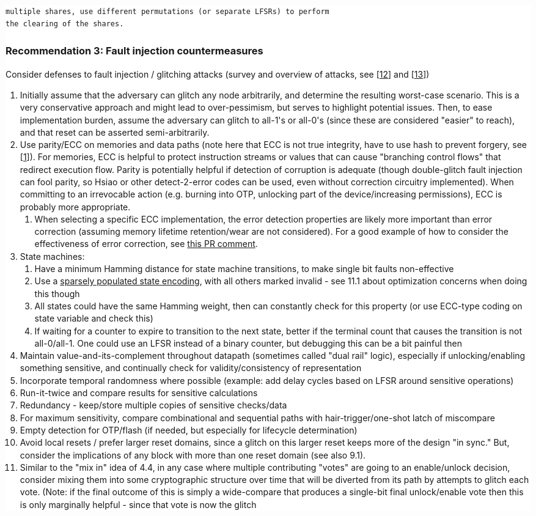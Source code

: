     multiple shares, use different permutations (or separate LFSRs) to perform
    the clearing of the shares.

### **Recommendation 3**: Fault injection countermeasures

Consider defenses to fault injection / glitching attacks (survey and overview of
attacks, see [[12](#ref-12)] and [[13](#ref-13)])

1.  Initially assume that the adversary can glitch any node arbitrarily, and
    determine the resulting worst-case scenario. This is a very conservative
    approach and might lead to over-pessimism, but serves to highlight potential
    issues. Then, to ease implementation burden, assume the adversary can glitch
    to all-1's or all-0's (since these are considered "easier" to reach), and
    that reset can be asserted semi-arbitrarily.
2.  Use parity/ECC on memories and data paths (note here that ECC is not true
    integrity, have to use hash to prevent forgery, see [[1](#ref-1)]). For memories, ECC
    is helpful to protect instruction streams or values that can cause
    "branching control flows" that redirect execution flow. Parity is
    potentially helpful if detection of corruption is adequate (though
    double-glitch fault injection can fool parity, so Hsiao or other
    detect-2-error codes can be used, even without correction circuitry
    implemented). When committing to an irrevocable action (e.g. burning into
    OTP, unlocking part of the device/increasing permissions), ECC is probably
    more appropriate.
    1.  When selecting a specific ECC implementation, the error detection
        properties are likely more important than error correction (assuming
        memory lifetime retention/wear are not considered). For a good example
        of how to consider the effectiveness of error correction, see
        [this PR comment](https://github.com/lowRISC/opentitan/pull/3899#issuecomment-716799810).
3.  State machines:
    1.  Have a minimum Hamming distance for state machine transitions, to make
        single bit faults non-effective
    2.  Use a
        [sparsely populated state encoding](https://github.com/lowRISC/opentitan/blob/master/util/design/sparse-fsm-encode.py),
        with all others marked invalid - see 11.1 about optimization concerns
        when doing this though
    3.  All states could have the same Hamming weight, then can constantly check
        for this property (or use ECC-type coding on state variable and check
        this)
    4.  If waiting for a counter to expire to transition to the next state,
        better if the terminal count that causes the transition is not
        all-0/all-1. One could use an LFSR instead of a binary counter, but
        debugging this can be a bit painful then
4.  Maintain value-and-its-complement throughout datapath (sometimes called
    "dual rail" logic), especially if unlocking/enabling something sensitive,
    and continually check for validity/consistency of representation
5.  Incorporate temporal randomness where possible (example: add delay cycles
    based on LFSR around sensitive operations)
6.  Run-it-twice and compare results for sensitive calculations
7.  Redundancy - keep/store multiple copies of sensitive checks/data
8.  For maximum sensitivity, compare combinational and sequential paths with
    hair-trigger/one-shot latch of miscompare
9.  Empty detection for OTP/flash (if needed, but especially for lifecycle
    determination)
10. Avoid local resets / prefer larger reset domains, since a glitch on this
    larger reset keeps more of the design "in sync." But, consider the
    implications of any block with more than one reset domain (see also 9.1).
11. Similar to the "mix in" idea of 4.4, in any case where multiple contributing
    "votes" are going to an enable/unlock decision, consider mixing them into
    some cryptographic structure over time that will be diverted from its path
    by attempts to glitch each vote. (Note: if the final outcome of this is
    simply a wide-compare that produces a single-bit final unlock/enable vote
    then this is only marginally helpful - since that vote is now the glitch